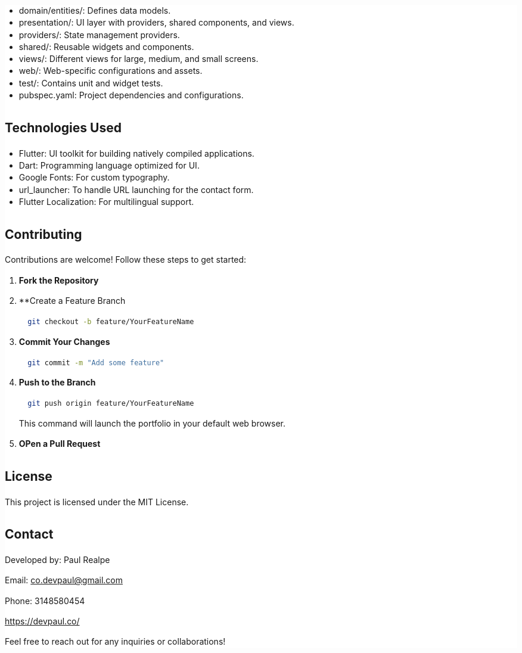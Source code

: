 - domain/entities/: Defines data models.
- presentation/: UI layer with providers, shared components, and views.
- providers/: State management providers.
- shared/: Reusable widgets and components.
- views/: Different views for large, medium, and small screens.
- web/: Web-specific configurations and assets.
- test/: Contains unit and widget tests.
- pubspec.yaml: Project dependencies and configurations.

## Technologies Used
- Flutter: UI toolkit for building natively compiled applications.
- Dart: Programming language optimized for UI.
- Google Fonts: For custom typography.
- url_launcher: To handle URL launching for the contact form.
- Flutter Localization: For multilingual support.

## Contributing
Contributions are welcome! Follow these steps to get started:

1. **Fork the Repository**

2. **Create a Feature Branch

   ```bash
     git checkout -b feature/YourFeatureName
   ```
3. **Commit Your Changes**

   ```bash
     git commit -m "Add some feature"
   ```
4. **Push to the Branch**

   ```bash
     git push origin feature/YourFeatureName
   ```
   This command will launch the portfolio in your default web browser.
5. **OPen a Pull Request**

## License
This project is licensed under the MIT License.

## Contact
Developed by:
Paul Realpe

Email: co.devpaul@gmail.com

Phone: 3148580454

<a  href="https://devpaul.co">https://devpaul.co/</a>

Feel free to reach out for any inquiries or collaborations!
